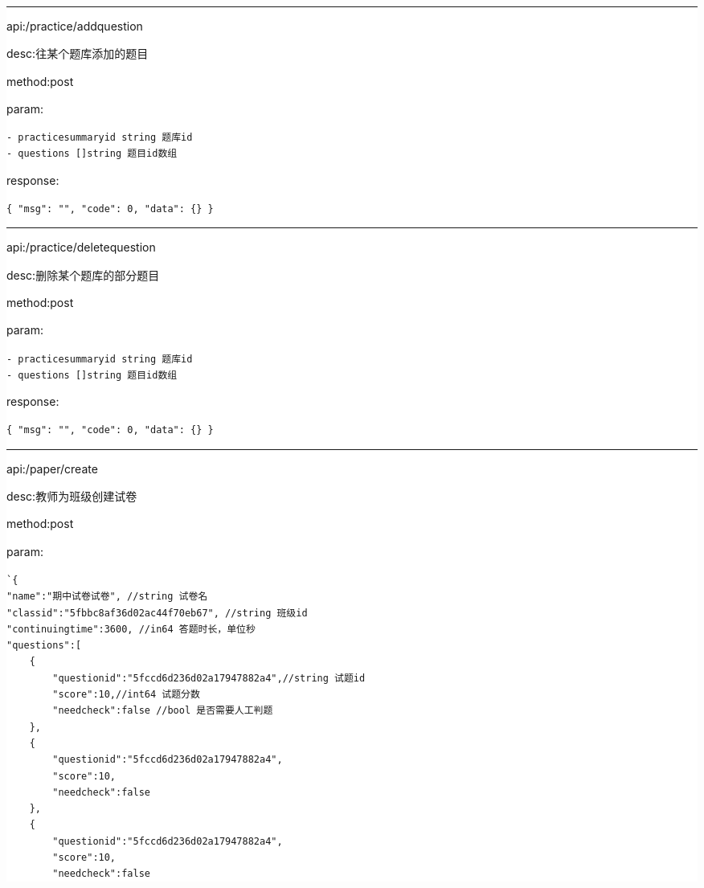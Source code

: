 
--------

api:/practice/addquestion

desc:往某个题库添加的题目

method:post

param:

    - practicesummaryid string 题库id
    - questions []string 题目id数组
  
response:

   `{
    "msg": "",
    "code": 0,
    "data": {}
    }`


--------

api:/practice/deletequestion

desc:删除某个题库的部分题目

method:post

param:

    - practicesummaryid string 题库id
    - questions []string 题目id数组
  
response:

   `{
    "msg": "",
    "code": 0,
    "data": {}
    }`


--------

api:/paper/create

desc:教师为班级创建试卷

method:post

param:

    `{
	"name":"期中试卷试卷", //string 试卷名
	"classid":"5fbbc8af36d02ac44f70eb67", //string 班级id
	"continuingtime":3600, //in64 答题时长，单位秒
	"questions":[
		{
			"questionid":"5fccd6d236d02a17947882a4",//string 试题id
			"score":10,//int64 试题分数
			"needcheck":false //bool 是否需要人工判题
		},
		{
			"questionid":"5fccd6d236d02a17947882a4",
			"score":10,
			"needcheck":false
		},
		{
			"questionid":"5fccd6d236d02a17947882a4",
			"score":10,
			"needcheck":false